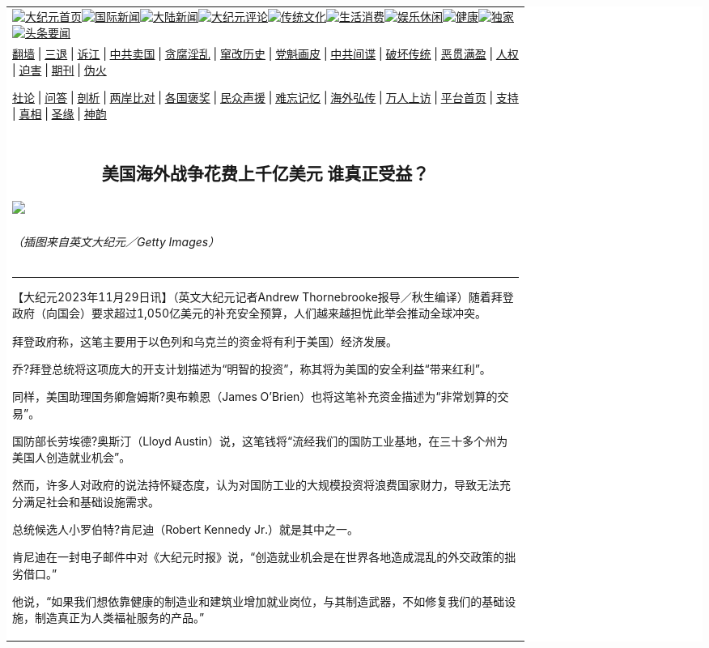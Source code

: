 <a name="1" id="1" target="_blank"></a><span id="1"></span>
<table align=center border="0"><tr><td colspan="2" VALIGN=TOP><a href="https://github.com/19920513/djy/blob/master/gb/nf1351518.md#1"><img src="https://raw.githubusercontent.com/19920513/www/master/t/djy/1.jpg" title="大纪元首页" alt="大纪元首页"></a><a href="https://github.com/19920513/djy/blob/master/gb/n24hr.md#1"><img src="https://raw.githubusercontent.com/19920513/www/master/t/djy/3.jpg" title="国际新闻" alt="国际新闻"></a><a href="https://github.com/19920513/djy/blob/master/gb/nsc413.md#1"><img src="https://raw.githubusercontent.com/19920513/www/master/t/djy/4.jpg" title="大陆新闻" alt="大陆新闻"></a><a href="https://github.com/19920513/djy/blob/master/gb/news392.md#1"><img src="https://raw.githubusercontent.com/19920513/www/master/t/djy/5.jpg" title="大纪元评论" alt="大纪元评论"></a><a href="https://github.com/19920513/djy/blob/master/gb/news2007.md#1"><img src="https://raw.githubusercontent.com/19920513/www/master/t/djy/6.jpg" title="传统文化" alt="传统文化"></a><a href="https://github.com/19920513/djy/blob/master/gb/news2008.md#1"><img src="https://raw.githubusercontent.com/19920513/www/master/t/djy/7.jpg" title="生活消费" alt="生活消费"></a><a href="https://github.com/19920513/djy/blob/master/gb/ncyule.md#1"><img src="https://raw.githubusercontent.com/19920513/www/master/t/djy/8.jpg" title="娱乐休闲" alt="娱乐休闲"></a><a href="https://github.com/19920513/djy/blob/master/gb/nsc1002.md#1"><img src="https://raw.githubusercontent.com/19920513/www/master/t/djy/9.jpg" title="健康" alt="健康"></a><a href="https://github.com/19920513/djy/blob/master/gb/nf6092.md#1"><img src="https://raw.githubusercontent.com/19920513/www/master/t/djy/10a.jpg" title="独家" alt="独家"></a><a href="https://github.com/19920513/djy/blob/master/gb/nf4514.md#1"><img src="https://raw.githubusercontent.com/19920513/www/master/t/djy/12a.jpg" title="头条要闻" alt="头条要闻"></a></td></tr>
<tr><td colspan="2" VALIGN=TOP><a target="_blank" href="https://github.com/19920513/www/blob/master/README.md?zsrh#1">翻墙</a> | <a target="_blank" href="https://github.com/19920513/djy/blob/master/gb/nf5657.md#1">三退</a> | <a target="_blank" href="https://github.com/19920513/djy/blob/master/gb/nf6124.md#1">诉江</a> | <a target="_blank" href="https://github.com/19920513/djy/blob/master/gb/nf1176117.md#1">中共卖国</a> | <a target="_blank" href="https://github.com/19920513/djy/blob/master/gb/nf5773.md#1">贪腐淫乱</a> | <a target="_blank" href="https://github.com/19920513/djy/blob/master/gb/nf1176115.md#1">窜改历史</a> | <a target="_blank" href="https://github.com/19920513/djy/blob/master/gb/nf1176107.md#1">党魁画皮</a> | <a target="_blank" href="https://github.com/19920513/djy/blob/master/gb/nf1320400.md#1">中共间谍</a> | <a target="_blank" href="https://github.com/19920513/djy/blob/master/gb/nf1176114.md#1">破坏传统</a> | <a target="_blank" href="https://github.com/19920513/ntdtv/blob/master/gb/prog447_1.md#1">恶贯满盈</a> | <a target="_blank" href="https://github.com/19920513/djy/blob/master/gb/ncid278.md#1">人权</a> | <a target="_blank" href="https://github.com/19920513/djy/blob/master/gb/nf1176111.md#1">迫害</a> | <a target="_blank" href="https://gitlab.com/szzdlab/mh-qikan/blob/master/README.md#1">期刊</a> | <a target="_blank" href="https://github.com/19920513/djy/blob/master/gb/nf5562.md#1">伪火</a></p><p><a target="_blank" href="https://github.com/19920513/djy/blob/master/gb/9p.md#1">社论</a> | <a target="_blank" href="https://github.com/19920513/djy/blob/master/gb/nf4378.md#1">问答</a> | <a target="_blank" href="https://github.com/19920513/djy/blob/master/gb/nf5792.md#1">剖析</a> | <a target="_blank" href="https://github.com/19920513/djy/blob/master/gb/nf5735.md#1">两岸比对</a> | <a target="_blank" href="https://github.com/19920513/djy/blob/master/gb/nf6119.md#1">各国褒奖</a> | <a target="_blank" href="https://github.com/19920513/djy/blob/master/gb/nf6120.md#1">民众声援</a> | <a target="_blank" href="https://github.com/19920513/djy/blob/master/gb/nf1188594.md#1">难忘记忆</a> | <a target="_blank" href="https://github.com/19920513/djy/blob/master/gb/nf3180.md#1">海外弘传</a> | <a target="_blank" href="https://github.com/19920513/djy/blob/master/gb/nf5410.md#1">万人上访</a> | <a target="_blank" href="https://github.com/19920513/www/blob/master/README.md?zsrh#1">平台首页</a> | <a target="_blank" href="https://github.com/19920513/djy/blob/master/gb/nf4386.md#1">支持</a> | <a target="_blank" href="https://github.com/19920513/djy/blob/master/gb/nf4389.md#1">真相</a> | <a target="_blank" href="https://github.com/19920513/djy/blob/master/gb/nf5790.md#1">圣缘</a> | <a target="_blank" href="https://github.com/19920513/djy/blob/master/gb/nf4786.md#1">神韵</a></td></tr>
<tr><td VALIGN=TOP width="626"><h2 align=center>美国海外战争花费上千亿美元 谁真正受益？</h2>
<img width="600" src="https://i.epochtimes.com/assets/uploads/2023/11/id14126466-battle_tank3-600x400.jpg" />
<h6>（插图来自英文大纪元／Getty Images）
</h6>
<hr>
	<p>【大纪元2023年11月29日讯】（英文大纪元记者Andrew Thornebrooke报导／秋生编译）随着拜登政府（向国会）要求超过1,050亿美元的补充<ahref="https://github.com/19920513/djy/blob/master/gb/tag/%E5%AE%89%E5%85%A8%E9%A2%84%E7%AE%97.md#1">安全预算</a>，人们越来越担忧此举会推动全球冲突。</p>
<p>拜登政府称，这笔主要用于以色列和乌克兰的资金将有利于<ahref="https://github.com/19920513/djy/blob/master/gb/tag/%E7%BE%8E%E5%9B%BD.md#1">美国</a>）经济发展。</p>
<p>乔?拜登总统将这项庞大的开支计划描述为“明智的投资”，称其将为<ahref="https://github.com/19920513/djy/blob/master/gb/tag/%E7%BE%8E%E5%9B%BD.md#1">美国</a>的安全利益“带来红利”。</p>
<p>同样，美国助理国务卿詹姆斯?奥布赖恩（James O&#8217;Brien）也将这笔补充资金描述为“非常划算的交易”。</p>
<p>国防部长劳埃德?奥斯汀（Lloyd Austin）说，这笔钱将“流经我们的国防工业基地，在三十多个州为美国人创造就业机会”。</p>
<p>然而，许多人对政府的说法持怀疑态度，认为对国防工业的大规模投资将浪费国家财力，导致无法充分满足社会和基础设施需求。</p>
<p>总统候选人小罗伯特?肯尼迪（Robert Kennedy Jr.）就是其中之一。</p>
<p>肯尼迪在一封电子邮件中对《大纪元时报》说，“创造就业机会是在世界各地造成混乱的外交政策的拙劣借口。”</p>
<p>他说，“如果我们想依靠健康的制造业和建筑业增加就业岗位，与其制造武器，不如修复我们的基础设施，制造真正为人类福祉服务的产品。”</p>